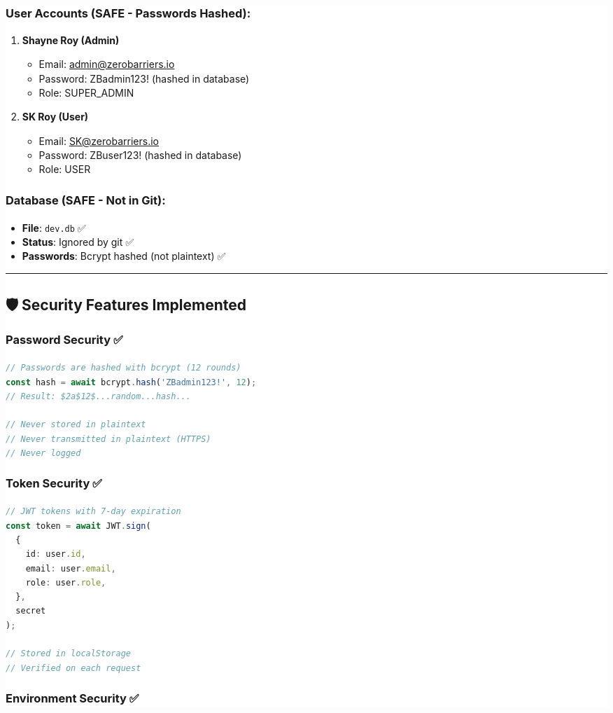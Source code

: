 ### User Accounts (SAFE - Passwords Hashed):

1. **Shayne Roy (Admin)**
   - Email: admin@zerobarriers.io
   - Password: ZBadmin123! (hashed in database)
   - Role: SUPER_ADMIN

2. **SK Roy (User)**
   - Email: SK@zerobarriers.io
   - Password: ZBuser123! (hashed in database)
   - Role: USER

### Database (SAFE - Not in Git):

- **File**: `dev.db` ✅
- **Status**: Ignored by git ✅
- **Passwords**: Bcrypt hashed (not plaintext) ✅

---

## 🛡️ Security Features Implemented

### Password Security ✅

```typescript
// Passwords are hashed with bcrypt (12 rounds)
const hash = await bcrypt.hash('ZBadmin123!', 12);
// Result: $2a$12$...random...hash...

// Never stored in plaintext
// Never transmitted in plaintext (HTTPS)
// Never logged
```

### Token Security ✅

```typescript
// JWT tokens with 7-day expiration
const token = await JWT.sign(
  {
    id: user.id,
    email: user.email,
    role: user.role,
  },
  secret
);

// Stored in localStorage
// Verified on each request
```

### Environment Security ✅
